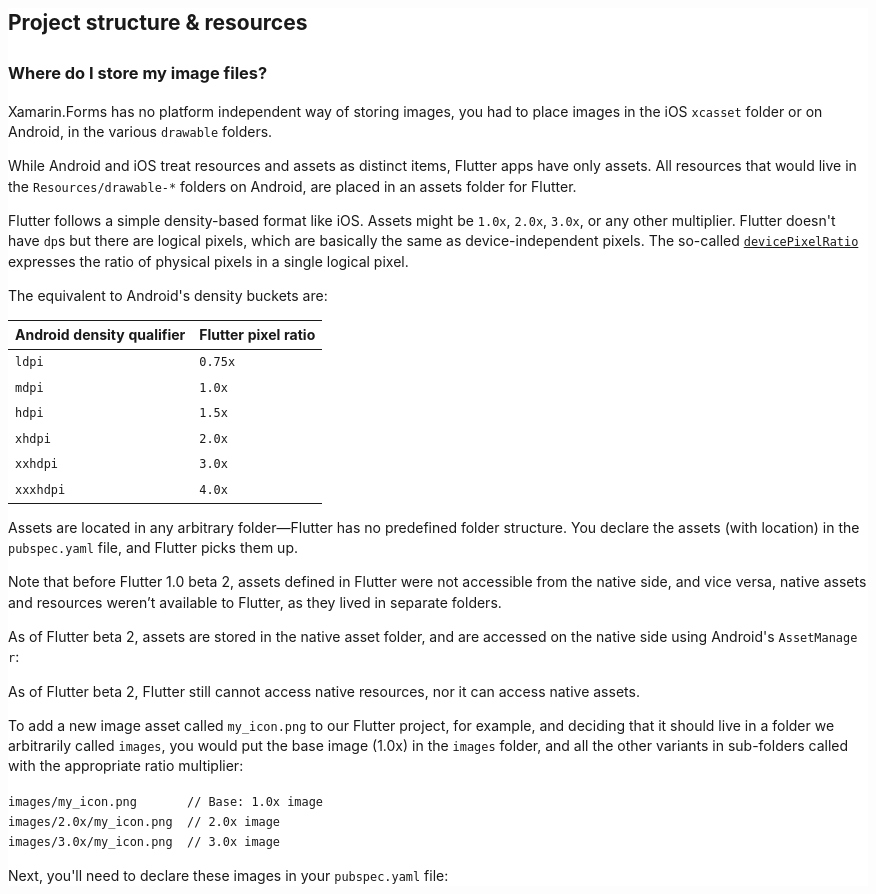 ## Project structure & resources

### Where do I store my image files?

Xamarin.Forms has no platform independent way of storing images, you had to place
images in the iOS `xcasset` folder or on Android, in the various `drawable` folders.

While Android and iOS treat resources and assets as distinct items, Flutter apps have
only assets. All resources that would live in the `Resources/drawable-*`
folders on Android, are placed in an assets folder for Flutter.

Flutter follows a simple density-based format like iOS. Assets might be `1.0x`,
`2.0x`, `3.0x`, or any other multiplier. Flutter doesn't have `dp`s but there
are logical pixels, which are basically the same as device-independent pixels.
The so-called
[`devicePixelRatio`](https://docs.flutter.io/flutter/dart-ui/Window/devicePixelRatio.html)
expresses the ratio of physical pixels in a single logical pixel.

The equivalent to Android's density buckets are:

 Android density qualifier | Flutter pixel ratio
 --- | ---
 `ldpi` | `0.75x`
 `mdpi` | `1.0x`
 `hdpi` | `1.5x`
 `xhdpi` | `2.0x`
 `xxhdpi` | `3.0x`
 `xxxhdpi` | `4.0x`

Assets are located in any arbitrary folder&mdash;Flutter has no
predefined folder structure. You declare the assets (with location) in
the `pubspec.yaml` file, and Flutter picks them up.

Note that before Flutter 1.0 beta 2, assets defined in Flutter were not
accessible from the native side, and vice versa, native assets and resources
weren’t available to Flutter, as they lived in separate folders.

As of Flutter beta 2, assets are stored in the native asset folder,
and are accessed on the native side using Android's `AssetManager`:

As of Flutter beta 2, Flutter still cannot access native resources, nor it can
access native assets.

To add a new image asset called `my_icon.png` to our Flutter project, for example,
and deciding that it should live in a folder we arbitrarily called `images`, you
would put the base image (1.0x) in the `images` folder, and all the other
variants in sub-folders called with the appropriate ratio multiplier:

```
images/my_icon.png       // Base: 1.0x image
images/2.0x/my_icon.png  // 2.0x image
images/3.0x/my_icon.png  // 3.0x image
```

Next, you'll need to declare these images in your `pubspec.yaml` file:
